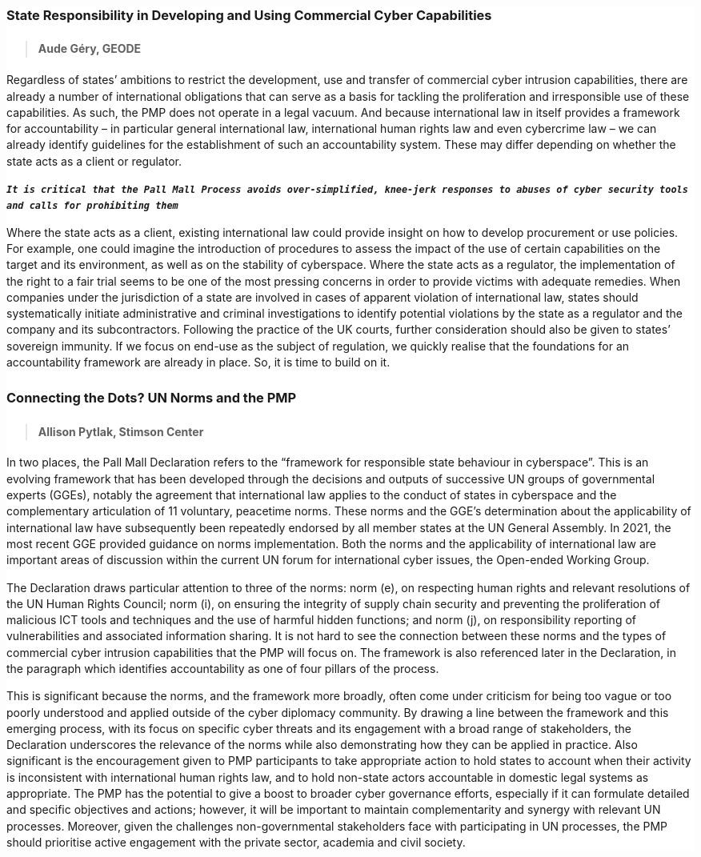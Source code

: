 ### State Responsibility in Developing and Using Commercial Cyber Capabilities

> #### Aude Géry, GEODE

Regardless of states’ ambitions to restrict the development, use and transfer of commercial cyber intrusion capabilities, there are already a number of international obligations that can serve as a basis for tackling the proliferation and irresponsible use of these capabilities. As such, the PMP does not operate in a legal vacuum. And because international law in itself provides a framework for accountability – in particular general international law, international human rights law and even cybercrime law – we can already identify guidelines for the establishment of such an accountability system. These may differ depending on whether the state acts as a client or regulator.

___`It is critical that the Pall Mall Process avoids over-simplified, knee-jerk responses to abuses of cyber security tools and calls for prohibiting them`___

Where the state acts as a client, existing international law could provide insight on how to develop procurement or use policies. For example, one could imagine the introduction of procedures to assess the impact of the use of certain capabilities on the target and its environment, as well as on the stability of cyberspace. Where the state acts as a regulator, the implementation of the right to a fair trial seems to be one of the most pressing concerns in order to provide victims with adequate remedies. When companies under the jurisdiction of a state are involved in cases of apparent violation of international law, states should systematically initiate administrative and criminal investigations to identify potential violations by the state as a regulator and the company and its subcontractors. Following the practice of the UK courts, further consideration should also be given to states’ sovereign immunity. If we focus on end-use as the subject of regulation, we quickly realise that the foundations for an accountability framework are already in place. So, it is time to build on it.


### Connecting the Dots? UN Norms and the PMP

> #### Allison Pytlak, Stimson Center

In two places, the Pall Mall Declaration refers to the “framework for responsible state behaviour in cyberspace”. This is an evolving framework that has been developed through the decisions and outputs of successive UN groups of governmental experts (GGEs), notably the agreement that international law applies to the conduct of states in cyberspace and the complementary articulation of 11 voluntary, peacetime norms. These norms and the GGE’s determination about the applicability of international law have subsequently been repeatedly endorsed by all member states at the UN General Assembly. In 2021, the most recent GGE provided guidance on norms implementation. Both the norms and the applicability of international law are important areas of discussion within the current UN forum for international cyber issues, the Open-ended Working Group.

The Declaration draws particular attention to three of the norms: norm (e), on respecting human rights and relevant resolutions of the UN Human Rights Council; norm (i), on ensuring the integrity of supply chain security and preventing the proliferation of malicious ICT tools and techniques and the use of harmful hidden functions; and norm (j), on responsibility reporting of vulnerabilities and associated information sharing. It is not hard to see the connection between these norms and the types of commercial cyber intrusion capabilities that the PMP will focus on. The framework is also referenced later in the Declaration, in the paragraph which identifies accountability as one of four pillars of the process.

This is significant because the norms, and the framework more broadly, often come under criticism for being too vague or too poorly understood and applied outside of the cyber diplomacy community. By drawing a line between the framework and this emerging process, with its focus on specific cyber threats and its engagement with a broad range of stakeholders, the Declaration underscores the relevance of the norms while also demonstrating how they can be applied in practice. Also significant is the encouragement given to PMP participants to take appropriate action to hold states to account when their activity is inconsistent with international human rights law, and to hold non-state actors accountable in domestic legal systems as appropriate. The PMP has the potential to give a boost to broader cyber governance efforts, especially if it can formulate detailed and specific objectives and actions; however, it will be important to maintain complementarity and synergy with relevant UN processes. Moreover, given the challenges non-governmental stakeholders face with participating in UN processes, the PMP should prioritise active engagement with the private sector, academia and civil society.
